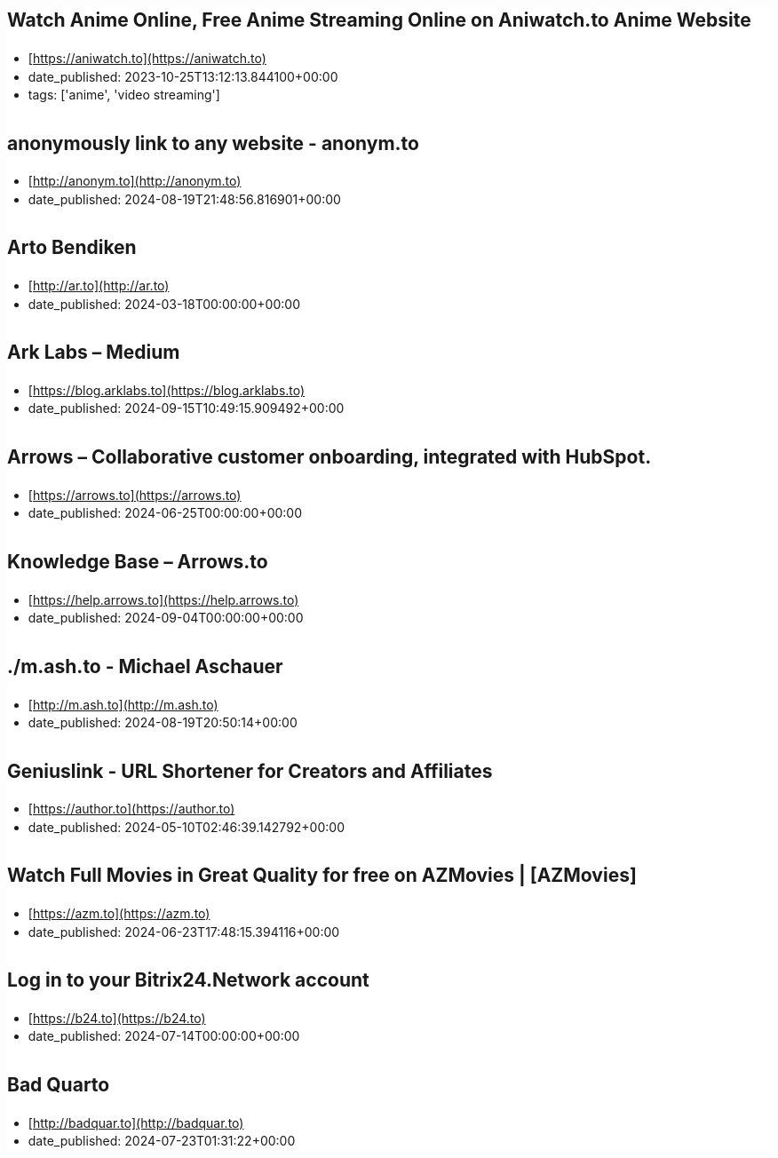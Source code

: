  ## Watch Anime Online, Free Anime Streaming Online on Aniwatch.to Anime Website
 - [https://aniwatch.to](https://aniwatch.to)
 - date_published: 2023-10-25T13:12:13.844100+00:00
 - tags: ['anime', 'video streaming']

 ## anonymously link to any website - anonym.to
 - [http://anonym.to](http://anonym.to)
 - date_published: 2024-08-19T21:48:56.816901+00:00

 ## Arto Bendiken
 - [http://ar.to](http://ar.to)
 - date_published: 2024-03-18T00:00:00+00:00

 ## Ark Labs – Medium
 - [https://blog.arklabs.to](https://blog.arklabs.to)
 - date_published: 2024-09-15T10:49:15.909492+00:00

 ## Arrows – Collaborative customer onboarding, integrated with HubSpot.
 - [https://arrows.to](https://arrows.to)
 - date_published: 2024-06-25T00:00:00+00:00

 ## Knowledge Base – Arrows.to
 - [https://help.arrows.to](https://help.arrows.to)
 - date_published: 2024-09-04T00:00:00+00:00

 ## ./m.ash.to - Michael Aschauer
 - [http://m.ash.to](http://m.ash.to)
 - date_published: 2024-08-19T20:50:14+00:00

 ## Geniuslink - URL Shortener for Creators and Affiliates
 - [https://author.to](https://author.to)
 - date_published: 2024-05-10T02:46:39.142792+00:00

 ## Watch Full Movies in Great Quality for free on AZMovies | [AZMovies]
 - [https://azm.to](https://azm.to)
 - date_published: 2024-06-23T17:48:15.394116+00:00

 ## Log in to your Bitrix24.Network account
 - [https://b24.to](https://b24.to)
 - date_published: 2024-07-14T00:00:00+00:00

 ## Bad Quarto
 - [http://badquar.to](http://badquar.to)
 - date_published: 2024-07-23T01:31:22+00:00
